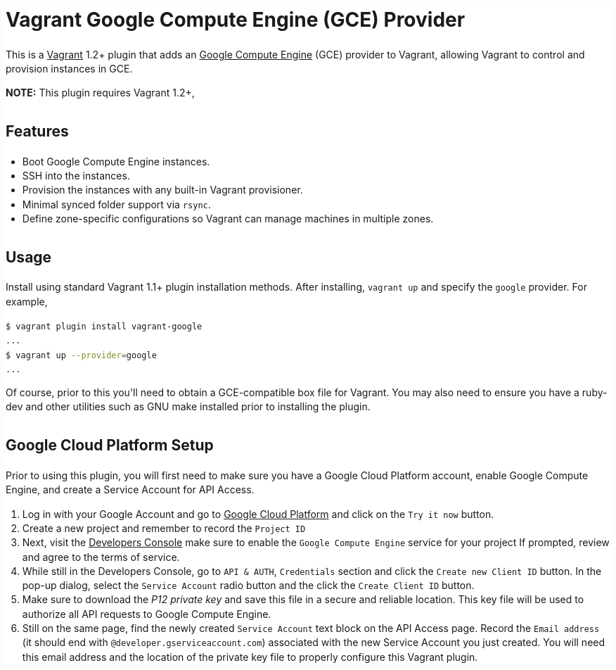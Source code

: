 # Vagrant Google Compute Engine (GCE) Provider

This is a [Vagrant](http://www.vagrantup.com) 1.2+ plugin that adds an
[Google Compute Engine](http://cloud.google.com/compute/) (GCE) provider to
Vagrant, allowing Vagrant to control and provision instances in GCE.

**NOTE:** This plugin requires Vagrant 1.2+,

## Features

* Boot Google Compute Engine instances.
* SSH into the instances.
* Provision the instances with any built-in Vagrant provisioner.
* Minimal synced folder support via `rsync`.
* Define zone-specific configurations so Vagrant can manage machines in
  multiple zones.

## Usage

Install using standard Vagrant 1.1+ plugin installation methods.  After
installing, `vagrant up` and specify the `google` provider.  For example,

```sh
$ vagrant plugin install vagrant-google
...
$ vagrant up --provider=google
...
```

Of course, prior to this you'll need to obtain a GCE-compatible box file for
Vagrant. You may also need to ensure you have a ruby-dev and other utilities
such as GNU make installed prior to installing the plugin.

## Google Cloud Platform Setup

Prior to using this plugin, you will first need to make sure you have a
Google Cloud Platform account, enable Google Compute Engine, and create a
Service Account for API Access.

1. Log in with your Google Account and go to
   [Google Cloud Platform](https://cloud.google.com) and click on the
   `Try it now` button.
1. Create a new project and remember to record the `Project ID`
1. Next, visit the [Developers Console](https://console.developers.google.com)
   make sure to enable the `Google Compute Engine` service for your project
   If prompted, review and agree to the terms of service.
1. While still in the Developers Console, go to `API & AUTH`, `Credentials`
   section and click the `Create new Client ID` button.  In the pop-up dialog,
   select the `Service Account` radio button and the click the `Create Client ID`
   button.
1. Make sure to download the *P12 private key* and save this file in a secure
   and reliable location.  This key file will be used to authorize all API
   requests to Google Compute Engine.
1. Still on the same page, find the newly created `Service Account` text
   block on the API Access page.  Record the `Email address` (it should end
   with `@developer.gserviceaccount.com`) associated with the new Service
   Account you just created.  You will need this email address and the
   location of the private key file to properly configure this Vagrant plugin.
